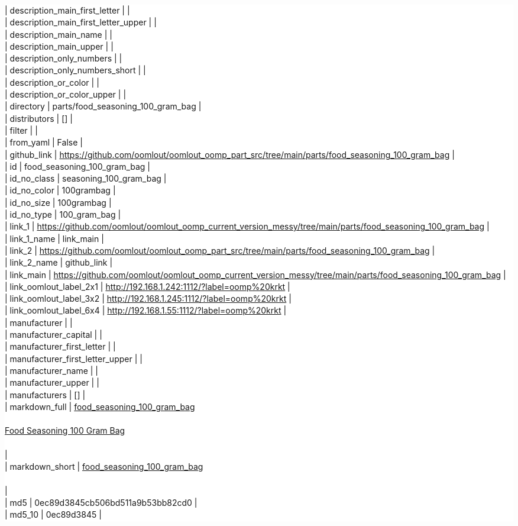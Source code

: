| description_main_first_letter |  |  
| description_main_first_letter_upper |  |  
| description_main_name |  |  
| description_main_upper |  |  
| description_only_numbers |  |  
| description_only_numbers_short |   |  
| description_or_color |   |  
| description_or_color_upper |   |  
| directory | parts/food_seasoning_100_gram_bag |  
| distributors | [] |  
| filter |  |  
| from_yaml | False |  
| github_link | https://github.com/oomlout/oomlout_oomp_part_src/tree/main/parts/food_seasoning_100_gram_bag |  
| id | food_seasoning_100_gram_bag |  
| id_no_class | seasoning_100_gram_bag |  
| id_no_color | 100grambag |  
| id_no_size | 100grambag |  
| id_no_type | 100_gram_bag |  
| link_1 | https://github.com/oomlout/oomlout_oomp_current_version_messy/tree/main/parts/food_seasoning_100_gram_bag |  
| link_1_name | link_main |  
| link_2 | https://github.com/oomlout/oomlout_oomp_part_src/tree/main/parts/food_seasoning_100_gram_bag |  
| link_2_name | github_link |  
| link_main | https://github.com/oomlout/oomlout_oomp_current_version_messy/tree/main/parts/food_seasoning_100_gram_bag |  
| link_oomlout_label_2x1 | http://192.168.1.242:1112/?label=oomp%20krkt |  
| link_oomlout_label_3x2 | http://192.168.1.245:1112/?label=oomp%20krkt |  
| link_oomlout_label_6x4 | http://192.168.1.55:1112/?label=oomp%20krkt |  
| manufacturer |  |  
| manufacturer_capital |  |  
| manufacturer_first_letter |  |  
| manufacturer_first_letter_upper |  |  
| manufacturer_name |  |  
| manufacturer_upper |  |  
| manufacturers | [] |  
| markdown_full | [food_seasoning_100_gram_bag](https://github.com/oomlout/oomlout_oomp_current_version_messy/tree/main/parts/food_seasoning_100_gram_bag)<br>[](https://github.com/oomlout/oomlout_oomp_current_version_messy/tree/main/parts/food_seasoning_100_gram_bag)<br>[Food Seasoning 100 Gram Bag](https://github.com/oomlout/oomlout_oomp_current_version_messy/tree/main/parts/food_seasoning_100_gram_bag)<br><br> |  
| markdown_short | [food_seasoning_100_gram_bag](https://github.com/oomlout/oomlout_oomp_current_version_messy/tree/main/parts/food_seasoning_100_gram_bag)<br><br> |  
| md5 | 0ec89d3845cb506bd511a9b53bb82cd0 |  
| md5_10 | 0ec89d3845 |  